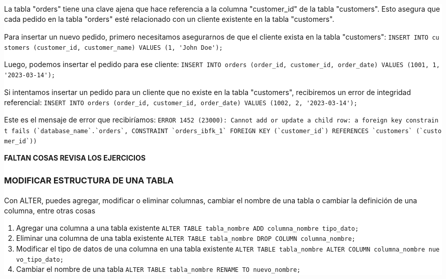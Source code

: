 La tabla "orders" tiene una clave ajena que hace referencia a la columna "customer_id" de la tabla "customers". Esto asegura que cada pedido en la tabla "orders" esté relacionado con un cliente existente en la tabla "customers".

Para insertar un nuevo pedido, primero necesitamos asegurarnos de que el cliente exista en la tabla "customers":
``INSERT INTO customers (customer_id, customer_name) VALUES (1, 'John Doe');``

Luego, podemos insertar el pedido para ese cliente:
``INSERT INTO orders (order_id, customer_id, order_date) VALUES (1001, 1, '2023-03-14');``

Si intentamos insertar un pedido para un cliente que no existe en la tabla "customers", recibiremos un error de integridad referencial:
``INSERT INTO orders (order_id, customer_id, order_date) VALUES (1002, 2, '2023-03-14');``

Este es el mensaje de error que recibiríamos:
``ERROR 1452 (23000): Cannot add or update a child row: a foreign key constraint fails (`database_name`.`orders`, CONSTRAINT `orders_ibfk_1` FOREIGN KEY (`customer_id`) REFERENCES `customers` (`customer_id`))``

**FALTAN COSAS REVISA LOS EJERCICIOS**

### MODIFICAR ESTRUCTURA DE UNA TABLA

Con ALTER, puedes agregar, modificar o eliminar columnas, cambiar el nombre de una tabla o cambiar la definición de una columna, entre otras cosas

1. Agregar una columna a una tabla existente
   ``ALTER TABLE tabla_nombre ADD columna_nombre tipo_dato;``
2. Eliminar una columna de una tabla existente
   ``ALTER TABLE tabla_nombre DROP COLUMN columna_nombre;``
3. Modificar el tipo de datos de una columna en una tabla existente
   ``ALTER TABLE tabla_nombre ALTER COLUMN columna_nombre nuevo_tipo_dato;``
4. Cambiar el nombre de una tabla
   ``ALTER TABLE tabla_nombre RENAME TO nuevo_nombre;``

